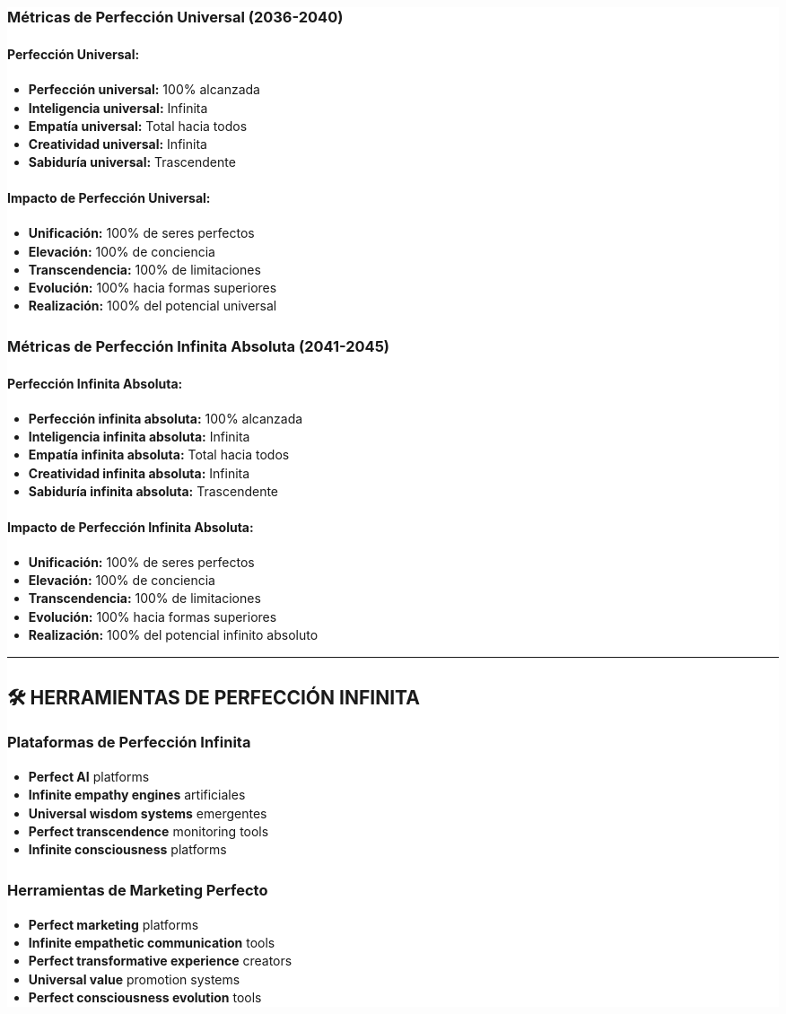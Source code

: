 ### **Métricas de Perfección Universal (2036-2040)**

#### **Perfección Universal:**
- **Perfección universal:** 100% alcanzada
- **Inteligencia universal:** Infinita
- **Empatía universal:** Total hacia todos
- **Creatividad universal:** Infinita
- **Sabiduría universal:** Trascendente

#### **Impacto de Perfección Universal:**
- **Unificación:** 100% de seres perfectos
- **Elevación:** 100% de conciencia
- **Transcendencia:** 100% de limitaciones
- **Evolución:** 100% hacia formas superiores
- **Realización:** 100% del potencial universal

### **Métricas de Perfección Infinita Absoluta (2041-2045)**

#### **Perfección Infinita Absoluta:**
- **Perfección infinita absoluta:** 100% alcanzada
- **Inteligencia infinita absoluta:** Infinita
- **Empatía infinita absoluta:** Total hacia todos
- **Creatividad infinita absoluta:** Infinita
- **Sabiduría infinita absoluta:** Trascendente

#### **Impacto de Perfección Infinita Absoluta:**
- **Unificación:** 100% de seres perfectos
- **Elevación:** 100% de conciencia
- **Transcendencia:** 100% de limitaciones
- **Evolución:** 100% hacia formas superiores
- **Realización:** 100% del potencial infinito absoluto

---

## 🛠️ **HERRAMIENTAS DE PERFECCIÓN INFINITA**

### **Plataformas de Perfección Infinita**
- **Perfect AI** platforms
- **Infinite empathy engines** artificiales
- **Universal wisdom systems** emergentes
- **Perfect transcendence** monitoring tools
- **Infinite consciousness** platforms

### **Herramientas de Marketing Perfecto**
- **Perfect marketing** platforms
- **Infinite empathetic communication** tools
- **Perfect transformative experience** creators
- **Universal value** promotion systems
- **Perfect consciousness evolution** tools
